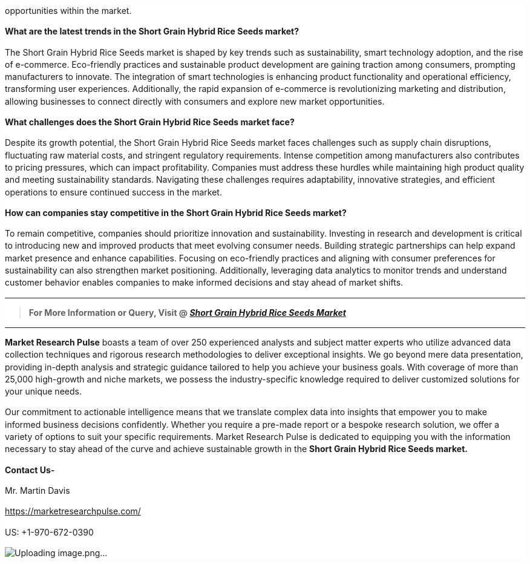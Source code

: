 opportunities within the market.</p><p><strong>What are the latest trends in the Short Grain Hybrid Rice Seeds market?</strong></p><p>The Short Grain Hybrid Rice Seeds market is shaped by key trends such as sustainability, smart technology adoption, and the rise of e-commerce. Eco-friendly practices and sustainable product development are gaining traction among consumers, prompting manufacturers to innovate. The integration of smart technologies is enhancing product functionality and operational efficiency, transforming user experiences. Additionally, the rapid expansion of e-commerce is revolutionizing marketing and distribution, allowing businesses to connect directly with consumers and explore new market opportunities.</p><p><strong>What challenges does the Short Grain Hybrid Rice Seeds market face?</strong></p><p>Despite its growth potential, the Short Grain Hybrid Rice Seeds market faces challenges such as supply chain disruptions, fluctuating raw material costs, and stringent regulatory requirements. Intense competition among manufacturers also contributes to pricing pressures, which can impact profitability. Companies must address these hurdles while maintaining high product quality and meeting sustainability standards. Navigating these challenges requires adaptability, innovative strategies, and efficient operations to ensure continued success in the market.</p><p><strong>How can companies stay competitive in the Short Grain Hybrid Rice Seeds market?</strong></p><p>To remain competitive, companies should prioritize innovation and sustainability. Investing in research and development is critical to introducing new and improved products that meet evolving consumer needs. Building strategic partnerships can help expand market presence and enhance capabilities. Focusing on eco-friendly practices and aligning with consumer preferences for sustainability can also strengthen market positioning. Additionally, leveraging data analytics to monitor trends and understand customer behavior enables companies to make informed decisions and stay ahead of market shifts.</p><hr /><blockquote><p><strong>For More Information or Query, Visit @&nbsp;<em><a href="https://marketresearchpulse.com/report/13184/short-grain-hybrid-rice-seeds-market?utm_source=Linkedin&utm_medium=0114">Short Grain Hybrid Rice Seeds Market</a></em></strong></p></blockquote><hr /><p><strong>Market Research Pulse</strong> boasts a team of over 250 experienced analysts and subject matter experts who utilize advanced data collection techniques and rigorous research methodologies to deliver exceptional insights. We go beyond mere data presentation, providing in-depth analysis and strategic guidance tailored to help you achieve your business goals. With coverage of more than 25,000 high-growth and niche markets, we possess the industry-specific knowledge required to deliver customized solutions for your unique needs.</p><p>Our commitment to actionable intelligence means that we translate complex data into insights that empower you to make informed business decisions confidently. Whether you require a pre-made report or a bespoke research solution, we offer a variety of options to suit your specific requirements. Market Research Pulse is dedicated to equipping you with the information necessary to stay ahead of the curve and achieve sustainable growth in the <strong>Short Grain Hybrid Rice Seeds market.</strong></p><p><strong>Contact Us-</strong></p><p>Mr. Martin Davis</p><p>https://marketresearchpulse.com/</p><p>US: +1-970-672-0390</p>
![Uploading image.png…]()
